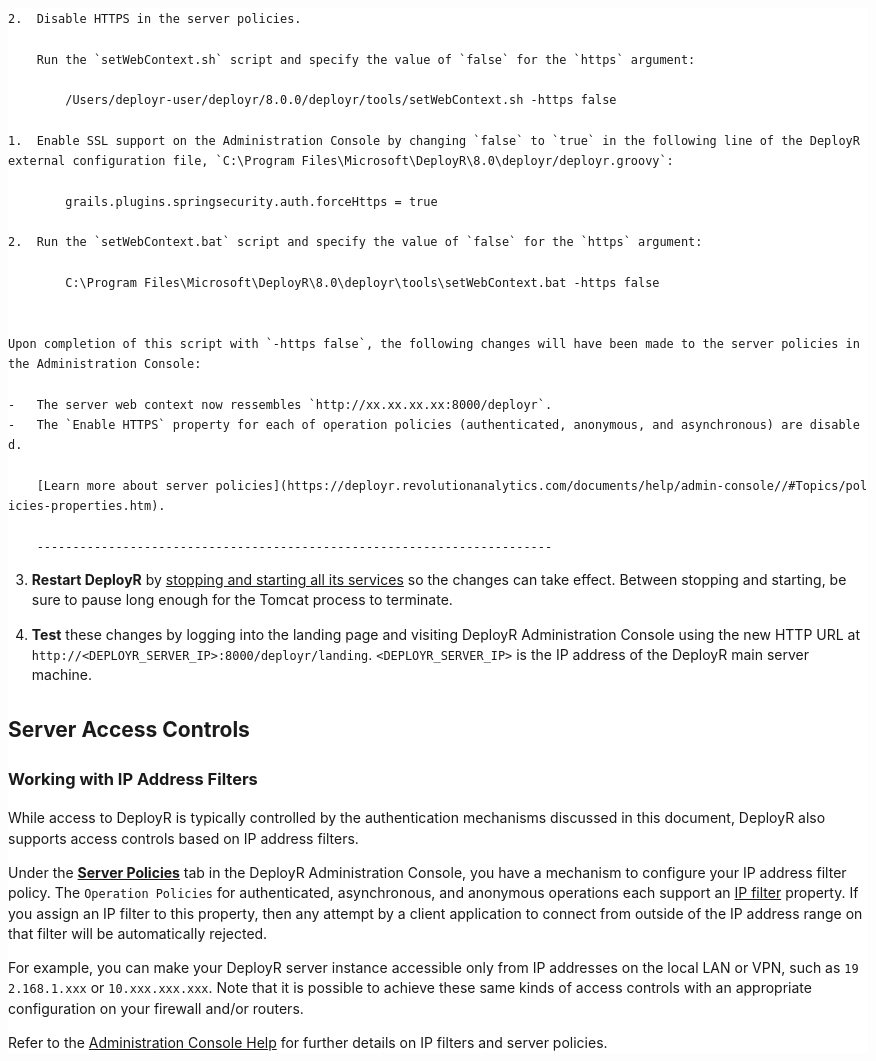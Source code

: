     2.  Disable HTTPS in the server policies.

        Run the `setWebContext.sh` script and specify the value of `false` for the `https` argument:

            /Users/deployr-user/deployr/8.0.0/deployr/tools/setWebContext.sh -https false

    1.  Enable SSL support on the Administration Console by changing `false` to `true` in the following line of the DeployR external configuration file, `C:\Program Files\Microsoft\DeployR\8.0\deployr/deployr.groovy`:

            grails.plugins.springsecurity.auth.forceHttps = true

    2.  Run the `setWebContext.bat` script and specify the value of `false` for the `https` argument:

            C:\Program Files\Microsoft\DeployR\8.0\deployr\tools\setWebContext.bat -https false

     
    Upon completion of this script with `-https false`, the following changes will have been made to the server policies in the Administration Console:

    -   The server web context now ressembles `http://xx.xx.xx.xx:8000/deployr`.
    -   The `Enable HTTPS` property for each of operation policies (authenticated, anonymous, and asynchronous) are disabled.

        [Learn more about server policies](https://deployr.revolutionanalytics.com/documents/help/admin-console//#Topics/policies-properties.htm).

        ------------------------------------------------------------------------

3.  **Restart DeployR** by [stopping and starting all its services](https://deployr.revolutionanalytics.com/documents/admin/common/#server) so the changes can take effect. Between stopping and starting, be sure to pause long enough for the Tomcat process to terminate.  
     

4.  **Test** these changes by logging into the landing page and visiting DeployR Administration Console using the new HTTP URL at `http://<DEPLOYR_SERVER_IP>:8000/deployr/landing`. `<DEPLOYR_SERVER_IP>` is the IP address of the DeployR main server machine.

## Server Access Controls

### Working with IP Address Filters

While access to DeployR is typically controlled by the authentication mechanisms discussed in this document, DeployR also supports access controls based on IP address filters.

Under the [**Server Policies**](https://deployr.revolutionanalytics.com/documents/help/admin-console//#Topics/policies-properties.htm) tab in the DeployR Administration Console, you have a mechanism to configure your IP address filter policy. The `Operation Policies` for authenticated, asynchronous, and anonymous operations each support an [IP filter](https://deployr.revolutionanalytics.com/documents/help/admin-console//#Topics/policies-properties.htm) property. If you assign an IP filter to this property, then any attempt by a client application to connect from outside of the IP address range on that filter will be automatically rejected.

For example, you can make your DeployR server instance accessible only from IP addresses on the local LAN or VPN, such as `192.168.1.xxx` or `10.xxx.xxx.xxx`. Note that it is possible to achieve these same kinds of access controls with an appropriate configuration on your firewall and/or routers.

Refer to the [Administration Console Help](https://deployr.revolutionanalytics.com/documents/help/admin-console/) for further details on IP filters and server policies.
